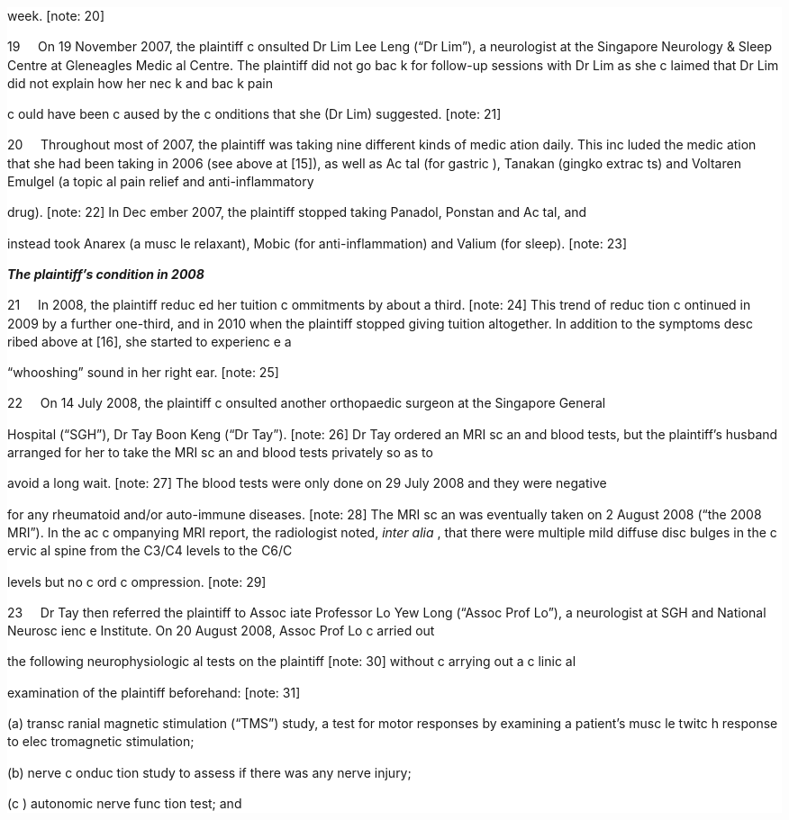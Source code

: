 week. [note: 20] 

19     On 19 November 2007, the plaintiff c onsulted Dr Lim Lee Leng (“Dr Lim”), a neurologist at the Singapore Neurology & Sleep Centre at Gleneagles Medic al Centre. The plaintiff did not go bac k for follow-up sessions with Dr Lim as she c laimed that Dr Lim did not explain how her nec k and bac k pain 

c ould have been c aused by the c onditions that she (Dr Lim) suggested. [note: 21] 

20     Throughout most of 2007, the plaintiff was taking nine different kinds of medic ation daily. This inc luded the medic ation that she had been taking in 2006 (see above at [15]), as well as Ac tal (for gastric ), Tanakan (gingko extrac ts) and Voltaren Emulgel (a topic al pain relief and anti-inflammatory 

drug). [note: 22] In Dec ember 2007, the plaintiff stopped taking Panadol, Ponstan and Ac tal, and 

instead took Anarex (a musc le relaxant), Mobic (for anti-inflammation) and Valium (for sleep). [note: 23] 

**_The plaintiff’s condition in 2008_** 

21     In 2008, the plaintiff reduc ed her tuition c ommitments by about a third. [note: 24] This trend of reduc tion c ontinued in 2009 by a further one-third, and in 2010 when the plaintiff stopped giving tuition altogether. In addition to the symptoms desc ribed above at [16], she started to experienc e a 

“whooshing” sound in her right ear. [note: 25] 

22     On 14 July 2008, the plaintiff c onsulted another orthopaedic surgeon at the Singapore General 

Hospital (“SGH”), Dr Tay Boon Keng (“Dr Tay”). [note: 26] Dr Tay ordered an MRI sc an and blood tests, but the plaintiff’s husband arranged for her to take the MRI sc an and blood tests privately so as to 

avoid a long wait. [note: 27] The blood tests were only done on 29 July 2008 and they were negative 

for any rheumatoid and/or auto-immune diseases. [note: 28] The MRI sc an was eventually taken on 2 August 2008 (“the 2008 MRI”). In the ac c ompanying MRI report, the radiologist noted, _inter alia_ , that there were multiple mild diffuse disc bulges in the c ervic al spine from the C3/C4 levels to the C6/C 

levels but no c ord c ompression. [note: 29] 

23     Dr Tay then referred the plaintiff to Assoc iate Professor Lo Yew Long (“Assoc Prof Lo”), a neurologist at SGH and National Neurosc ienc e Institute. On 20 August 2008, Assoc Prof Lo c arried out 

the following neurophysiologic al tests on the plaintiff [note: 30] without c arrying out a c linic al 

examination of the plaintiff beforehand: [note: 31] 


 (a) transc ranial magnetic stimulation (“TMS”) study, a test for motor responses by examining a patient’s musc le twitc h response to elec tromagnetic stimulation; 

 (b) nerve c onduc tion study to assess if there was any nerve injury; 

 (c ) autonomic nerve func tion test; and 
